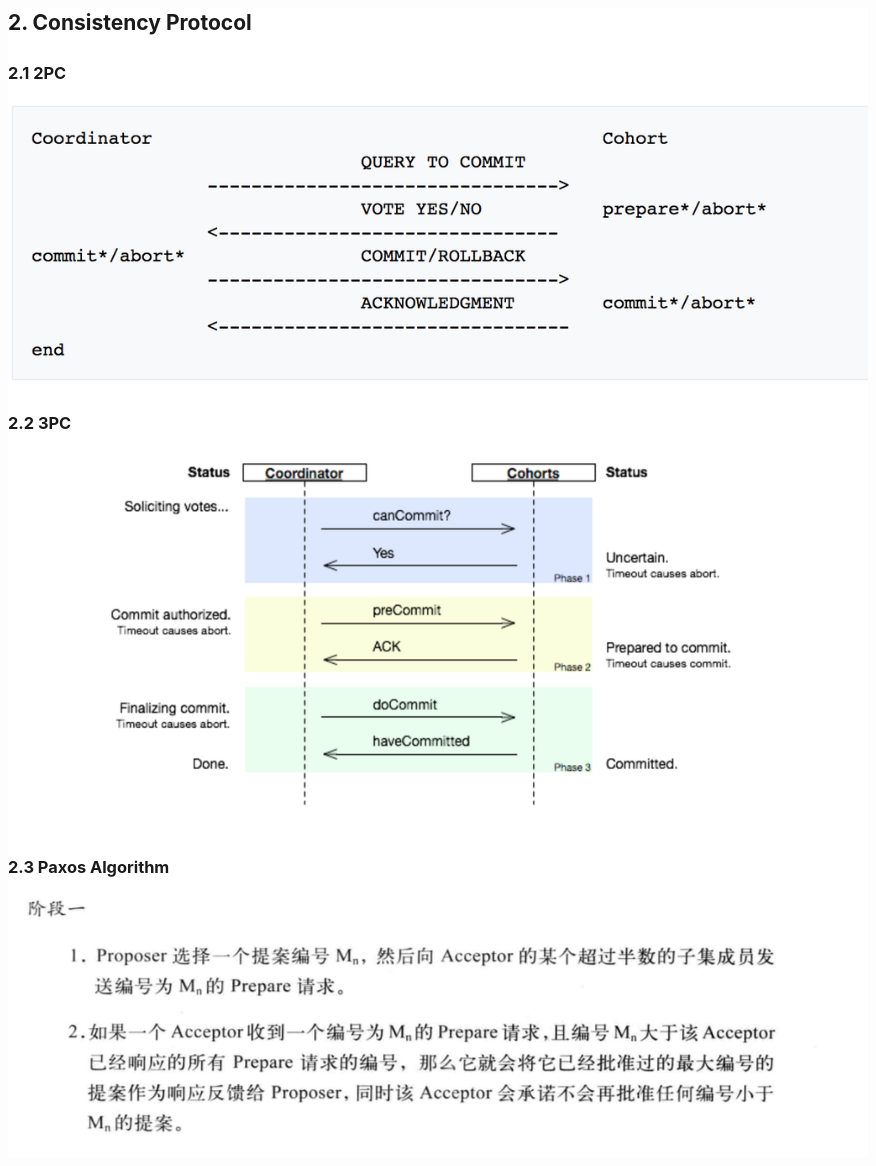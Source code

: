 
## 2. Consistency Protocol

### 2.1 2PC
![2PC](/img/post/Zookeeper/2PC.png)

### 2.2 3PC
![3PC](/img/post/Zookeeper/3PC.png)

### 2.3 Paxos Algorithm
![paxos1](/img/post/Zookeeper/paxos1.png)
